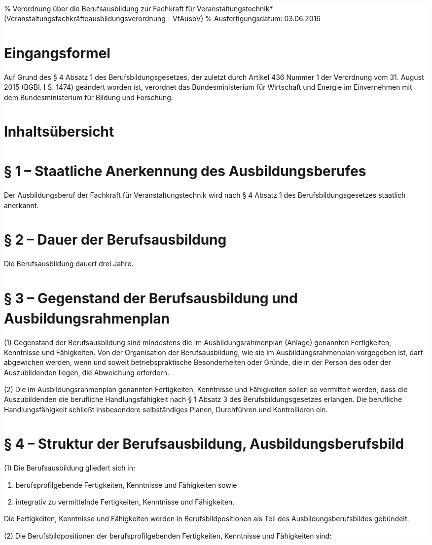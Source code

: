 % Verordnung über die Berufsausbildung zur Fachkraft für Veranstaltungstechnik*  (Veranstaltungsfachkräfteausbildungsverordnung - VfAusbV)
% Ausfertigungsdatum: 03.06.2016
 
# Eingangsformel

Auf Grund des § 4 Absatz 1 des Berufsbildungsgesetzes, der zuletzt durch Artikel 436 Nummer 1 der Verordnung vom 31. August 2015 (BGBl. I S. 1474) geändert worden ist, verordnet das Bundesministerium für Wirtschaft und Energie im Einvernehmen mit dem Bundesministerium für Bildung und Forschung:

# Inhaltsübersicht

# § 1 – Staatliche Anerkennung des Ausbildungsberufes

Der Ausbildungsberuf der Fachkraft für Veranstaltungstechnik wird nach § 4 Absatz 1 des Berufsbildungsgesetzes staatlich anerkannt.

# § 2 – Dauer der Berufsausbildung

Die Berufsausbildung dauert drei Jahre.

# § 3 – Gegenstand der Berufsausbildung und Ausbildungsrahmenplan

(1) Gegenstand der Berufsausbildung sind mindestens die im Ausbildungsrahmenplan (Anlage) genannten Fertigkeiten, Kenntnisse und Fähigkeiten. Von der Organisation der Berufsausbildung, wie sie im Ausbildungsrahmenplan vorgegeben ist, darf abgewichen werden, wenn und soweit betriebspraktische Besonderheiten oder Gründe, die in der Person des oder der Auszubildenden liegen, die Abweichung erfordern.

(2) Die im Ausbildungsrahmenplan genannten Fertigkeiten, Kenntnisse und Fähigkeiten sollen so vermittelt werden, dass die Auszubildenden die berufliche Handlungsfähigkeit nach § 1 Absatz 3 des Berufsbildungsgesetzes erlangen. Die berufliche Handlungsfähigkeit schließt insbesondere selbständiges Planen, Durchführen und Kontrollieren ein.

# § 4 – Struktur der Berufsausbildung, Ausbildungsberufsbild

(1) Die Berufsausbildung gliedert sich in:

1. berufsprofilgebende Fertigkeiten, Kenntnisse und Fähigkeiten sowie

2. integrativ zu vermittelnde Fertigkeiten, Kenntnisse und Fähigkeiten.

Die Fertigkeiten, Kenntnisse und Fähigkeiten werden in Berufsbildpositionen als Teil des Ausbildungsberufsbildes gebündelt.

(2) Die Berufsbildpositionen der berufsprofilgebenden Fertigkeiten, Kenntnisse und Fähigkeiten sind:
